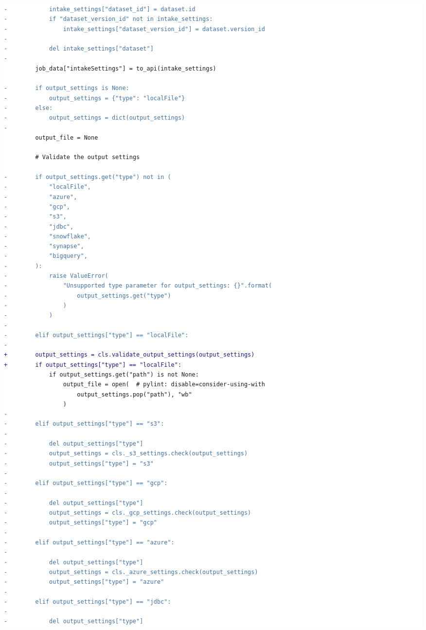 ```diff
-            intake_settings["dataset_id"] = dataset.id
-            if "dataset_version_id" not in intake_settings:
-                intake_settings["dataset_version_id"] = dataset.version_id
-
-            del intake_settings["dataset"]
-
         job_data["intakeSettings"] = to_api(intake_settings)
 
-        if output_settings is None:
-            output_settings = {"type": "localFile"}
-        else:
-            output_settings = dict(output_settings)
-
         output_file = None
 
         # Validate the output settings
 
-        if output_settings.get("type") not in (
-            "localFile",
-            "azure",
-            "gcp",
-            "s3",
-            "jdbc",
-            "snowflake",
-            "synapse",
-            "bigquery",
-        ):
-            raise ValueError(
-                "Unsupported type parameter for output_settings: {}".format(
-                    output_settings.get("type")
-                )
-            )
-
-        elif output_settings["type"] == "localFile":
-
+        output_settings = cls.validate_output_settings(output_settings)
+        if output_settings["type"] == "localFile":
             if output_settings.get("path") is not None:
                 output_file = open(  # pylint: disable=consider-using-with
                     output_settings.pop("path"), "wb"
                 )
-
-        elif output_settings["type"] == "s3":
-
-            del output_settings["type"]
-            output_settings = cls._s3_settings.check(output_settings)
-            output_settings["type"] = "s3"
-
-        elif output_settings["type"] == "gcp":
-
-            del output_settings["type"]
-            output_settings = cls._gcp_settings.check(output_settings)
-            output_settings["type"] = "gcp"
-
-        elif output_settings["type"] == "azure":
-
-            del output_settings["type"]
-            output_settings = cls._azure_settings.check(output_settings)
-            output_settings["type"] = "azure"
-
-        elif output_settings["type"] == "jdbc":
-
-            del output_settings["type"]
```